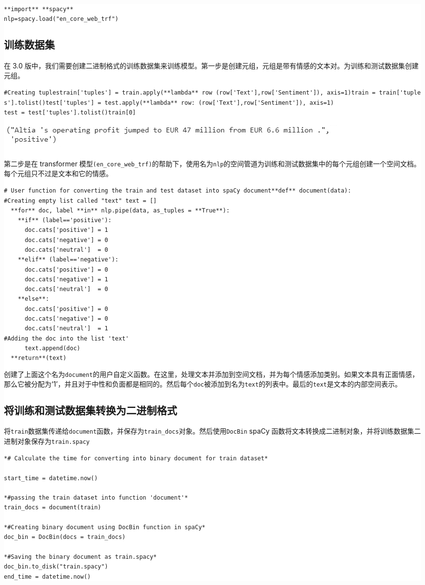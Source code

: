 ```
**import** **spacy**
nlp=spacy.load("en_core_web_trf") 
```

## 训练数据集

在 3.0 版中，我们需要创建二进制格式的训练数据集来训练模型。第一步是创建元组，元组是带有情感的文本对。为训练和测试数据集创建元组。

```
#Creating tuplestrain['tuples'] = train.apply(**lambda** row (row['Text'],row['Sentiment']), axis=1)train = train['tuples'].tolist()test['tuples'] = test.apply(**lambda** row: (row['Text'],row['Sentiment']), axis=1)
test = test['tuples'].tolist()train[0]
```

![](img/83b4603275459ac403e4717d9edf8394.png)

第二步是在 transformer 模型`(en_core_web_trf)`的帮助下，使用名为`nlp`的空间管道为训练和测试数据集中的每个元组创建一个空间文档。每个元组只不过是文本和它的情感。

```
# User function for converting the train and test dataset into spaCy document**def** document(data):
#Creating empty list called "text" text = []
  **for** doc, label **in** nlp.pipe(data, as_tuples = **True**):
    **if** (label=='positive'):
      doc.cats['positive'] = 1
      doc.cats['negative'] = 0
      doc.cats['neutral']  = 0
    **elif** (label=='negative'):
      doc.cats['positive'] = 0
      doc.cats['negative'] = 1
      doc.cats['neutral']  = 0
    **else**:
      doc.cats['positive'] = 0
      doc.cats['negative'] = 0
      doc.cats['neutral']  = 1
#Adding the doc into the list 'text'
      text.append(doc)
  **return**(text)
```

创建了上面这个名为`document`的用户自定义函数。在这里，处理文本并添加到空间文档，并为每个情感添加类别。如果文本具有正面情感，那么它被分配为‘1’，并且对于中性和负面都是相同的。然后每个`doc`被添加到名为`text`的列表中。最后的`text`是文本的内部空间表示。

## 将训练和测试数据集转换为二进制格式

将`train`数据集传递给`document`函数，并保存为`train_docs`对象。然后使用`DocBin` spaCy 函数将文本转换成二进制对象，并将训练数据集二进制对象保存为`train.spacy`

```
*# Calculate the time for converting into binary document for train dataset*

start_time = datetime.now()

*#passing the train dataset into function 'document'*
train_docs = document(train)

*#Creating binary document using DocBin function in spaCy*
doc_bin = DocBin(docs = train_docs)

*#Saving the binary document as train.spacy*
doc_bin.to_disk("train.spacy")
end_time = datetime.now()
```